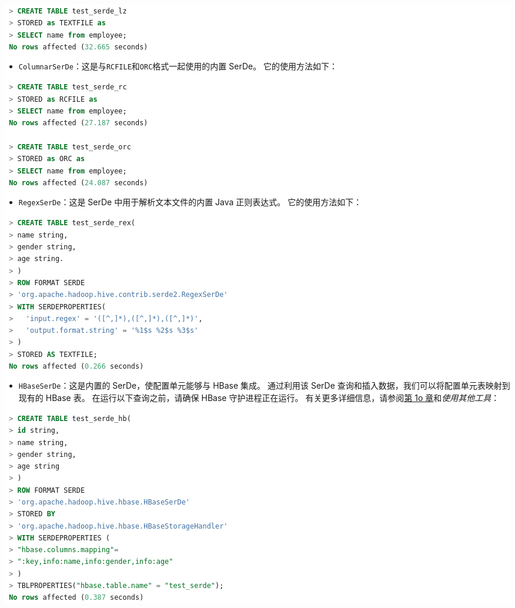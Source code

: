 ```sql
 > CREATE TABLE test_serde_lz 
 > STORED as TEXTFILE as
 > SELECT name from employee;
 No rows affected (32.665 seconds)
```

*   `ColumnarSerDe`：这是与`RCFILE`和`ORC`格式一起使用的内置 SerDe。 它的使用方法如下：

```sql
 > CREATE TABLE test_serde_rc
 > STORED as RCFILE as
 > SELECT name from employee;
 No rows affected (27.187 seconds)

 > CREATE TABLE test_serde_orc
 > STORED as ORC as
 > SELECT name from employee;
 No rows affected (24.087 seconds)
```

*   `RegexSerDe`：这是 SerDe 中用于解析文本文件的内置 Java 正则表达式。 它的使用方法如下：

```sql
 > CREATE TABLE test_serde_rex(
 > name string,
 > gender string,
 > age string.
 > )
 > ROW FORMAT SERDE
 > 'org.apache.hadoop.hive.contrib.serde2.RegexSerDe'
 > WITH SERDEPROPERTIES(
 >   'input.regex' = '([^,]*),([^,]*),([^,]*)',
 >   'output.format.string' = '%1$s %2$s %3$s'
 > )
 > STORED AS TEXTFILE;
 No rows affected (0.266 seconds)
```

*   `HBaseSerDe`：这是内置的 SerDe，使配置单元能够与 HBase 集成。 通过利用该 SerDe 查询和插入数据，我们可以将配置单元表映射到现有的 HBase 表。 在运行以下查询之前，请确保 HBase 守护进程正在运行。 有关更多详细信息，请参阅[第 1o 章](10.html)和*使用其他工具*：

```sql
 > CREATE TABLE test_serde_hb(
 > id string,
 > name string,
 > gender string,
 > age string
 > )
 > ROW FORMAT SERDE
 > 'org.apache.hadoop.hive.hbase.HBaseSerDe'
 > STORED BY
 > 'org.apache.hadoop.hive.hbase.HBaseStorageHandler'
 > WITH SERDEPROPERTIES (
 > "hbase.columns.mapping"=
 > ":key,info:name,info:gender,info:age"
 > )
 > TBLPROPERTIES("hbase.table.name" = "test_serde");
 No rows affected (0.387 seconds)
```
